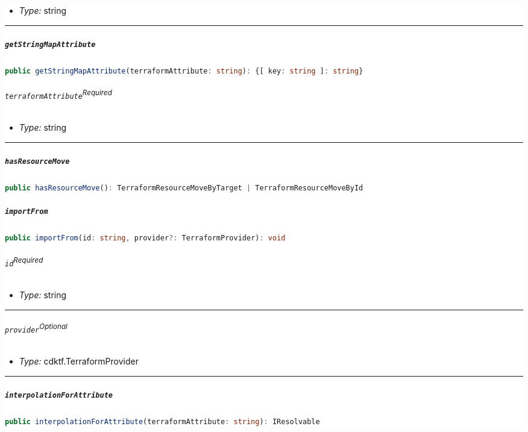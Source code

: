 - *Type:* string

---

##### `getStringMapAttribute` <a name="getStringMapAttribute" id="@cdktf/provider-kubernetes.configMapV1Data.ConfigMapV1Data.getStringMapAttribute"></a>

```typescript
public getStringMapAttribute(terraformAttribute: string): {[ key: string ]: string}
```

###### `terraformAttribute`<sup>Required</sup> <a name="terraformAttribute" id="@cdktf/provider-kubernetes.configMapV1Data.ConfigMapV1Data.getStringMapAttribute.parameter.terraformAttribute"></a>

- *Type:* string

---

##### `hasResourceMove` <a name="hasResourceMove" id="@cdktf/provider-kubernetes.configMapV1Data.ConfigMapV1Data.hasResourceMove"></a>

```typescript
public hasResourceMove(): TerraformResourceMoveByTarget | TerraformResourceMoveById
```

##### `importFrom` <a name="importFrom" id="@cdktf/provider-kubernetes.configMapV1Data.ConfigMapV1Data.importFrom"></a>

```typescript
public importFrom(id: string, provider?: TerraformProvider): void
```

###### `id`<sup>Required</sup> <a name="id" id="@cdktf/provider-kubernetes.configMapV1Data.ConfigMapV1Data.importFrom.parameter.id"></a>

- *Type:* string

---

###### `provider`<sup>Optional</sup> <a name="provider" id="@cdktf/provider-kubernetes.configMapV1Data.ConfigMapV1Data.importFrom.parameter.provider"></a>

- *Type:* cdktf.TerraformProvider

---

##### `interpolationForAttribute` <a name="interpolationForAttribute" id="@cdktf/provider-kubernetes.configMapV1Data.ConfigMapV1Data.interpolationForAttribute"></a>

```typescript
public interpolationForAttribute(terraformAttribute: string): IResolvable
```
